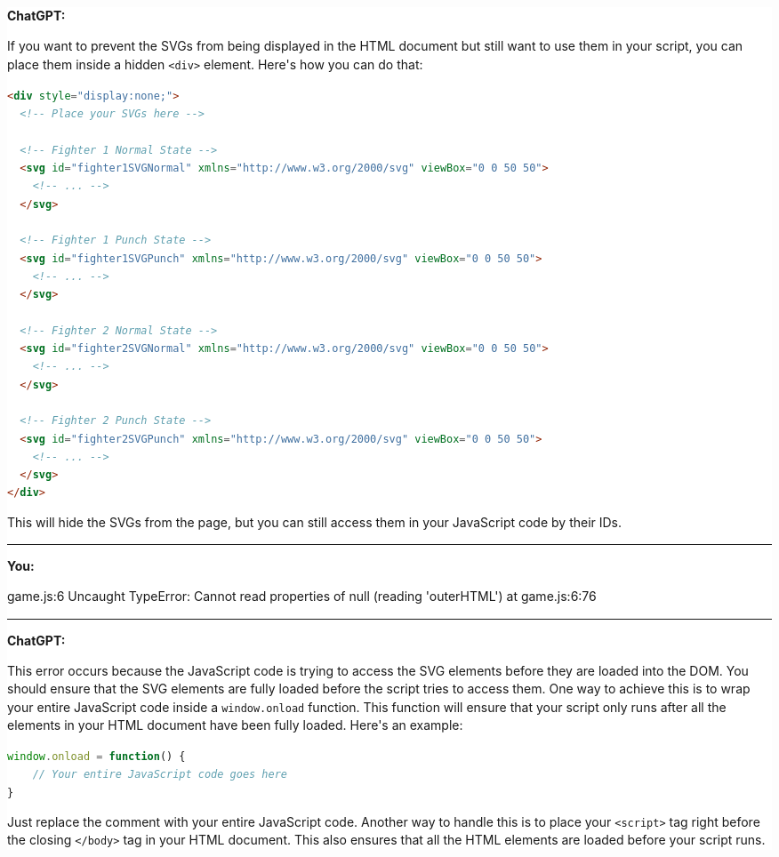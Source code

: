 **ChatGPT:**

If you want to prevent the SVGs from being displayed in the HTML document but still want to use them in your script, you can place them inside a hidden `<div>` element. Here's how you can do that:
```html
<div style="display:none;">
  <!-- Place your SVGs here -->

  <!-- Fighter 1 Normal State -->
  <svg id="fighter1SVGNormal" xmlns="http://www.w3.org/2000/svg" viewBox="0 0 50 50">
    <!-- ... -->
  </svg>

  <!-- Fighter 1 Punch State -->
  <svg id="fighter1SVGPunch" xmlns="http://www.w3.org/2000/svg" viewBox="0 0 50 50">
    <!-- ... -->
  </svg>

  <!-- Fighter 2 Normal State -->
  <svg id="fighter2SVGNormal" xmlns="http://www.w3.org/2000/svg" viewBox="0 0 50 50">
    <!-- ... -->
  </svg>

  <!-- Fighter 2 Punch State -->
  <svg id="fighter2SVGPunch" xmlns="http://www.w3.org/2000/svg" viewBox="0 0 50 50">
    <!-- ... -->
  </svg>
</div>

```
This will hide the SVGs from the page, but you can still access them in your JavaScript code by their IDs.


------------------

**You:**

game.js:6 Uncaught TypeError: Cannot read properties of null (reading 'outerHTML')
    at game.js:6:76

------------------

**ChatGPT:**

This error occurs because the JavaScript code is trying to access the SVG elements before they are loaded into the DOM.
You should ensure that the SVG elements are fully loaded before the script tries to access them.
One way to achieve this is to wrap your entire JavaScript code inside a `window.onload` function. This function will ensure that your script only runs after all the elements in your HTML document have been fully loaded.
Here's an example:
```javascript
window.onload = function() {
    // Your entire JavaScript code goes here
}

```
Just replace the comment with your entire JavaScript code.
Another way to handle this is to place your `<script>` tag right before the closing `</body>` tag in your HTML document. This also ensures that all the HTML elements are loaded before your script runs.
